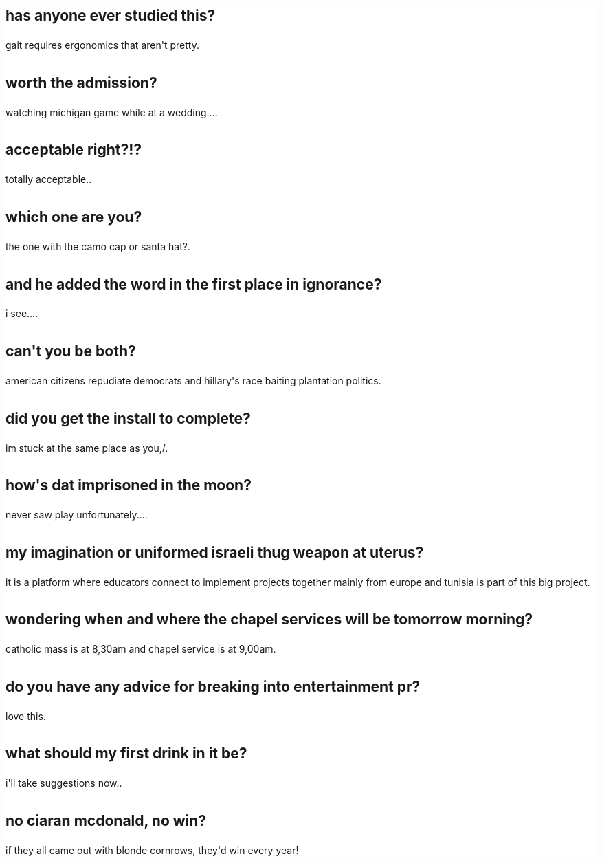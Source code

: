 ## has anyone ever studied this?
gait requires ergonomics that aren't pretty.

## worth the admission?
watching michigan game while at a wedding....

## acceptable right?!?
totally acceptable..

## which one are you?
the one with the camo cap or santa hat?.

## and he added the word in the first place in ignorance?
i see....

## can't you be both?
american citizens repudiate democrats and hillary's race baiting plantation politics.

## did you get the install to complete?
im stuck at the same place as you,/.

## how's dat imprisoned in the moon?
never saw play unfortunately....

## my imagination or uniformed israeli thug weapon at uterus?
it is a platform where educators connect to implement projects together mainly from europe and tunisia is part of this big project.

## wondering when and where the chapel services will be tomorrow morning?
catholic mass is at 8,30am and chapel service is at 9,00am.

## do you have any advice for breaking into entertainment pr?
love this.

## what should my first drink in it be?
i'll take suggestions now..

## no ciaran mcdonald, no win?
if they all came out with blonde cornrows, they'd win every year!
